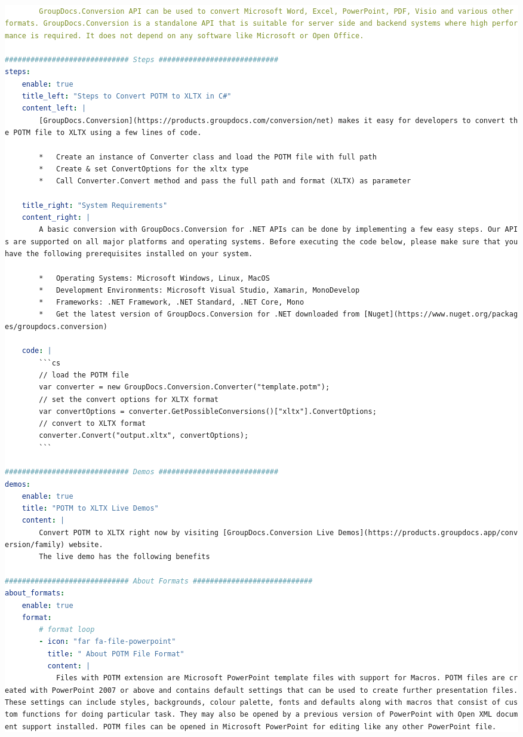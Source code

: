 ```yaml
        GroupDocs.Conversion API can be used to convert Microsoft Word, Excel, PowerPoint, PDF, Visio and various other formats. GroupDocs.Conversion is a standalone API that is suitable for server side and backend systems where high performance is required. It does not depend on any software like Microsoft or Open Office.

############################# Steps ############################
steps:
    enable: true
    title_left: "Steps to Convert POTM to XLTX in C#"
    content_left: |
        [GroupDocs.Conversion](https://products.groupdocs.com/conversion/net) makes it easy for developers to convert the POTM file to XLTX using a few lines of code.

        *   Create an instance of Converter class and load the POTM file with full path
        *   Create & set ConvertOptions for the xltx type
        *   Call Converter.Convert method and pass the full path and format (XLTX) as parameter
        
    title_right: "System Requirements"
    content_right: |
        A basic conversion with GroupDocs.Conversion for .NET APIs can be done by implementing a few easy steps. Our APIs are supported on all major platforms and operating systems. Before executing the code below, please make sure that you have the following prerequisites installed on your system.

        *   Operating Systems: Microsoft Windows, Linux, MacOS
        *   Development Environments: Microsoft Visual Studio, Xamarin, MonoDevelop
        *   Frameworks: .NET Framework, .NET Standard, .NET Core, Mono
        *   Get the latest version of GroupDocs.Conversion for .NET downloaded from [Nuget](https://www.nuget.org/packages/groupdocs.conversion)
        
    code: |
        ```cs
        // load the POTM file
        var converter = new GroupDocs.Conversion.Converter("template.potm");
        // set the convert options for XLTX format
        var convertOptions = converter.GetPossibleConversions()["xltx"].ConvertOptions;
        // convert to XLTX format
        converter.Convert("output.xltx", convertOptions);
        ```
        
############################# Demos ############################
demos:
    enable: true
    title: "POTM to XLTX Live Demos"
    content: |
        Convert POTM to XLTX right now by visiting [GroupDocs.Conversion Live Demos](https://products.groupdocs.app/conversion/family) website.  
        The live demo has the following benefits
        
############################# About Formats ############################
about_formats:
    enable: true
    format:
        # format loop
        - icon: "far fa-file-powerpoint"
          title: " About POTM File Format"
          content: |
            Files with POTM extension are Microsoft PowerPoint template files with support for Macros. POTM files are created with PowerPoint 2007 or above and contains default settings that can be used to create further presentation files. These settings can include styles, backgrounds, colour palette, fonts and defaults along with macros that consist of custom functions for doing particular task. They may also be opened by a previous version of PowerPoint with Open XML document support installed. POTM files can be opened in Microsoft PowerPoint for editing like any other PowerPoint file.

```